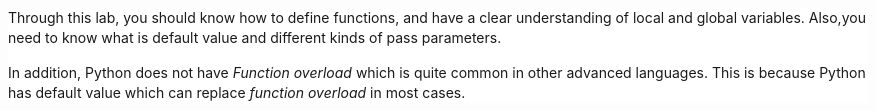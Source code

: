 Through this lab, you should know how to define functions, and have a clear understanding of local and global variables. Also,you need to know what is default value and different kinds of pass parameters.

In addition, Python does not have *Function overload* which is quite common in other advanced languages. This is because Python has default value which can replace *function overload* in most cases.
